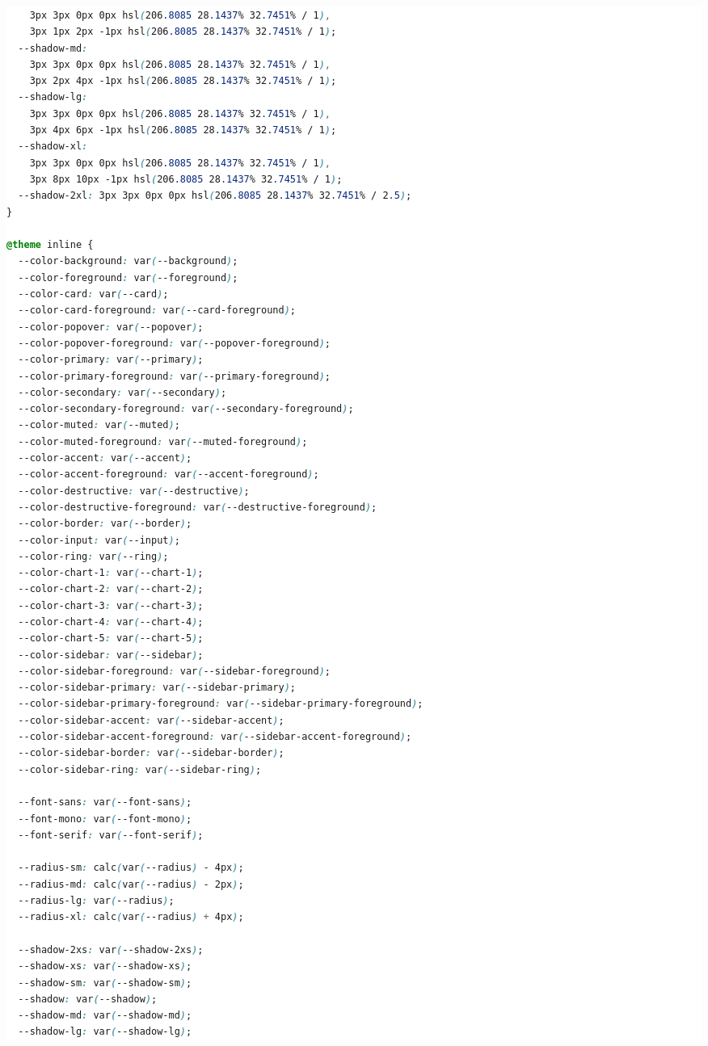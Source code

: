 ```css
    3px 3px 0px 0px hsl(206.8085 28.1437% 32.7451% / 1),
    3px 1px 2px -1px hsl(206.8085 28.1437% 32.7451% / 1);
  --shadow-md:
    3px 3px 0px 0px hsl(206.8085 28.1437% 32.7451% / 1),
    3px 2px 4px -1px hsl(206.8085 28.1437% 32.7451% / 1);
  --shadow-lg:
    3px 3px 0px 0px hsl(206.8085 28.1437% 32.7451% / 1),
    3px 4px 6px -1px hsl(206.8085 28.1437% 32.7451% / 1);
  --shadow-xl:
    3px 3px 0px 0px hsl(206.8085 28.1437% 32.7451% / 1),
    3px 8px 10px -1px hsl(206.8085 28.1437% 32.7451% / 1);
  --shadow-2xl: 3px 3px 0px 0px hsl(206.8085 28.1437% 32.7451% / 2.5);
}

@theme inline {
  --color-background: var(--background);
  --color-foreground: var(--foreground);
  --color-card: var(--card);
  --color-card-foreground: var(--card-foreground);
  --color-popover: var(--popover);
  --color-popover-foreground: var(--popover-foreground);
  --color-primary: var(--primary);
  --color-primary-foreground: var(--primary-foreground);
  --color-secondary: var(--secondary);
  --color-secondary-foreground: var(--secondary-foreground);
  --color-muted: var(--muted);
  --color-muted-foreground: var(--muted-foreground);
  --color-accent: var(--accent);
  --color-accent-foreground: var(--accent-foreground);
  --color-destructive: var(--destructive);
  --color-destructive-foreground: var(--destructive-foreground);
  --color-border: var(--border);
  --color-input: var(--input);
  --color-ring: var(--ring);
  --color-chart-1: var(--chart-1);
  --color-chart-2: var(--chart-2);
  --color-chart-3: var(--chart-3);
  --color-chart-4: var(--chart-4);
  --color-chart-5: var(--chart-5);
  --color-sidebar: var(--sidebar);
  --color-sidebar-foreground: var(--sidebar-foreground);
  --color-sidebar-primary: var(--sidebar-primary);
  --color-sidebar-primary-foreground: var(--sidebar-primary-foreground);
  --color-sidebar-accent: var(--sidebar-accent);
  --color-sidebar-accent-foreground: var(--sidebar-accent-foreground);
  --color-sidebar-border: var(--sidebar-border);
  --color-sidebar-ring: var(--sidebar-ring);

  --font-sans: var(--font-sans);
  --font-mono: var(--font-mono);
  --font-serif: var(--font-serif);

  --radius-sm: calc(var(--radius) - 4px);
  --radius-md: calc(var(--radius) - 2px);
  --radius-lg: var(--radius);
  --radius-xl: calc(var(--radius) + 4px);

  --shadow-2xs: var(--shadow-2xs);
  --shadow-xs: var(--shadow-xs);
  --shadow-sm: var(--shadow-sm);
  --shadow: var(--shadow);
  --shadow-md: var(--shadow-md);
  --shadow-lg: var(--shadow-lg);
```